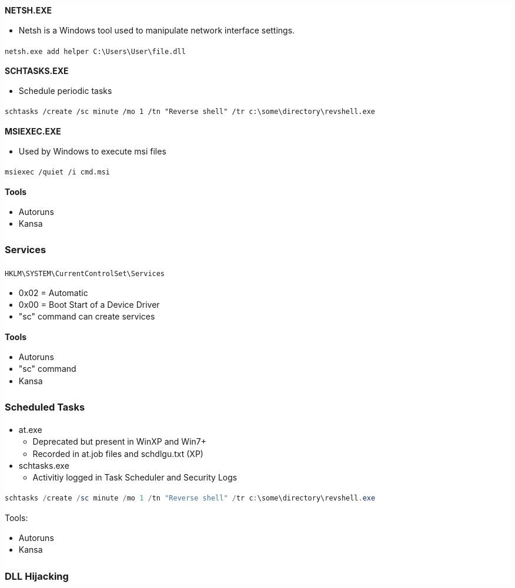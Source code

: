 **NETSH.EXE**
- Netsh is a Windows tool used to manipulate network interface settings.
```
netsh.exe add helper C:\Users\User\file.dll
```

**SCHTASKS.EXE**
- Schedule periodic tasks
```
schtasks /create /sc minute /mo 1 /tn "Reverse shell" /tr c:\some\directory\revshell.exe
```

**MSIEXEC.EXE**
- Used by Windows to execute msi files
```
msiexec /quiet /i cmd.msi
```

**Tools**
* Autoruns
* Kansa



### Services
```
HKLM\SYSTEM\CurrentControlSet\Services
```
* 0x02 = Automatic
* 0x00 = Boot Start of a Device Driver
* "sc" command can create services

**Tools**
* Autoruns
* "sc" command
* Kansa



### Scheduled Tasks
- at.exe
	- Deprecated but present in WinXP and Win7+
	- Recorded in at.job files and schdlgu.txt (XP)
- schtasks.exe
	- Activitiy logged in Task Scheduler and Security Logs

```powershell
schtasks /create /sc minute /mo 1 /tn "Reverse shell" /tr c:\some\directory\revshell.exe
```

Tools:
- Autoruns
- Kansa



### DLL Hijacking
